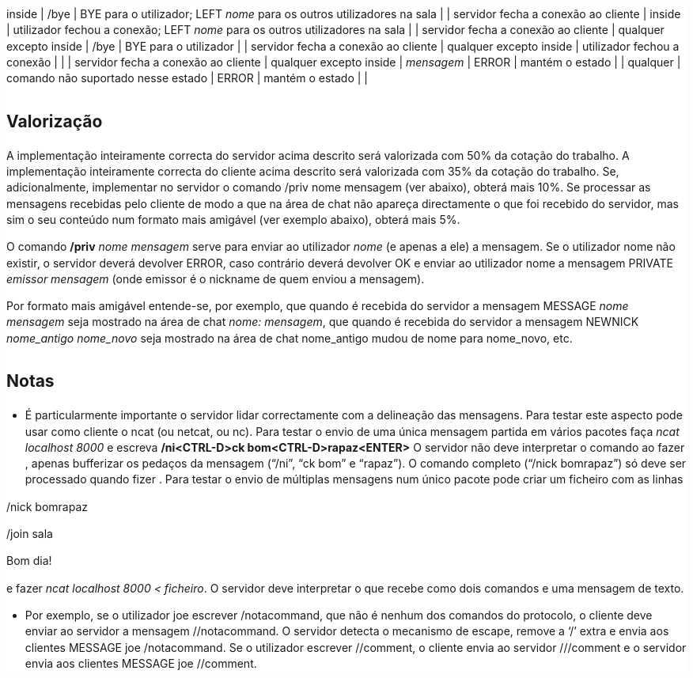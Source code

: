 inside |	/bye |	BYE para o utilizador; LEFT *nome* para os outros utilizadores na sala |		| servidor fecha a conexão ao cliente |
inside |	utilizador fechou a conexão; LEFT *nome* para os outros utilizadores na sala	| 	| servidor fecha a conexão ao cliente |
qualquer excepto inside	| /bye	| BYE para o utilizador | |	servidor fecha a conexão ao cliente |
qualquer excepto inside	| utilizador fechou a conexão |	| |	servidor fecha a conexão ao cliente |
qualquer excepto inside |	*mensagem*	| ERROR |	mantém o estado	| |
qualquer |	comando não suportado nesse estado |	ERROR	| mantém o estado | |	


## Valorização
A implementação inteiramente correcta do servidor acima descrito será valorizada com 50% da cotação do trabalho.
A implementação inteiramente correcta do cliente acima descrito será valorizada com 35% da cotação do trabalho.
Se, adicionalmente, implementar no servidor o comando /priv nome mensagem (ver abaixo), obterá mais 10%.
Se processar as mensagens recebidas pelo cliente de modo a que na área de chat não apareça directamente o que foi recebido do servidor, mas sim o seu conteúdo num formato mais amigável (ver exemplo abaixo), obterá mais 5%.

O comando **/priv** *nome* *mensagem* serve para enviar ao utilizador *nome* (e apenas a ele) a mensagem. Se o utilizador nome não existir, o servidor deverá devolver ERROR, caso contrário deverá devolver OK e enviar ao utilizador nome a mensagem PRIVATE *emissor mensagem* (onde emissor é o nickname de quem enviou a mensagem).

Por formato mais amigável entende-se, por exemplo, que quando é recebida do servidor a mensagem MESSAGE *nome mensagem* seja mostrado na área de chat *nome: mensagem*, que quando é recebida do servidor a mensagem NEWNICK *nome_antigo nome_novo* seja mostrado na área de chat nome_antigo mudou de nome para nome_novo, etc.


## Notas
- É particularmente importante o servidor lidar correctamente com a delineação das mensagens. Para testar este aspecto pode usar como cliente o ncat (ou netcat, ou nc).
Para testar o envio de uma única mensagem partida em vários pacotes faça *ncat localhost 8000* e escreva
**/ni\<CTRL-D>ck bom\<CTRL-D>rapaz\<ENTER>**
O servidor não deve interpretar o comando ao fazer <CTRL-D>, apenas bufferizar os pedaços da mensagem (“/ni”, “ck bom” e “rapaz”). O comando completo (“/nick bomrapaz”) só deve ser processado quando fizer <ENTER>.
Para testar o envio de múltiplas mensagens num único pacote pode criar um ficheiro com as linhas
  
/nick bomrapaz

/join sala

Bom dia!

  e fazer *ncat localhost 8000 < ficheiro*. O servidor deve interpretar o que recebe como dois comandos e uma mensagem de texto.

- Por exemplo, se o utilizador joe escrever /notacommand, que não é nenhum dos comandos do protocolo, o cliente deve enviar ao servidor a mensagem //notacommand. O servidor detecta o mecanismo de escape, remove a ‘/’ extra e envia aos clientes MESSAGE joe /notacommand. Se o utilizador escrever //comment, o cliente envia ao servidor ///comment e o servidor envia aos clientes MESSAGE joe //comment.
